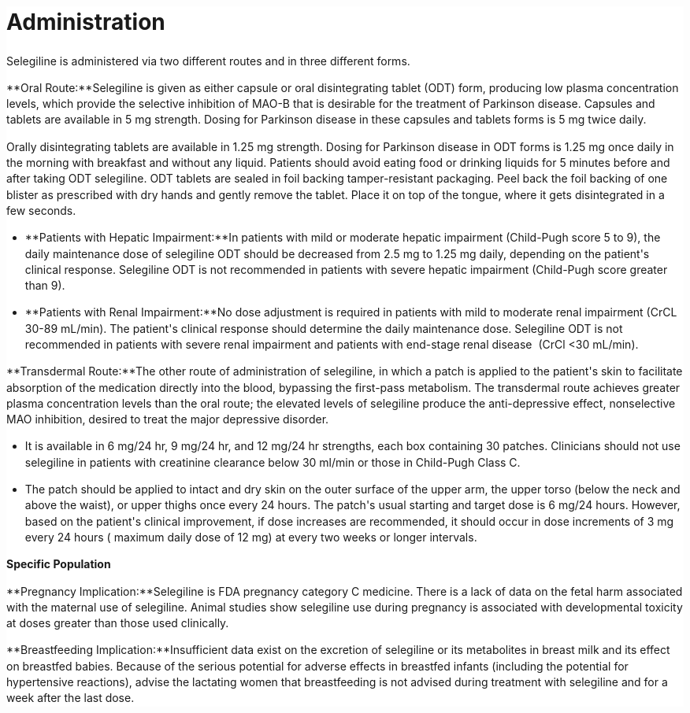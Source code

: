# Administration

Selegiline is administered via two different routes and in three different forms.

**Oral Route:**Selegiline is given as either capsule or oral disintegrating tablet (ODT) form, producing low plasma concentration levels, which provide the selective inhibition of MAO-B that is desirable for the treatment of Parkinson disease. Capsules and tablets are available in 5 mg strength. Dosing for Parkinson disease in these capsules and tablets forms is 5 mg twice daily.

Orally disintegrating tablets are available in 1.25 mg strength. Dosing for Parkinson disease in ODT forms is 1.25 mg once daily in the morning with breakfast and without any liquid. Patients should avoid eating food or drinking liquids for 5 minutes before and after taking ODT selegiline. ODT tablets are sealed in foil backing tamper-resistant packaging. Peel back the foil backing of one blister as prescribed with dry hands and gently remove the tablet. Place it on top of the tongue, where it gets disintegrated in a few seconds.

- **Patients with Hepatic Impairment:**In patients with mild or moderate hepatic impairment (Child-Pugh score 5 to 9), the daily maintenance dose of selegiline ODT should be decreased from 2.5 mg to 1.25 mg daily, depending on the patient's clinical response. Selegiline ODT is not recommended in patients with severe hepatic impairment (Child-Pugh score greater than 9).

- **Patients with Renal Impairment:**No dose adjustment is required in patients with mild to moderate renal impairment (CrCL 30-89 mL/min). The patient's clinical response should determine the daily maintenance dose. Selegiline ODT is not recommended in patients with severe renal impairment and patients with end-stage renal disease  (CrCl <30 mL/min).

**Transdermal Route:**The other route of administration of selegiline, in which a patch is applied to the patient's skin to facilitate absorption of the medication directly into the blood, bypassing the first-pass metabolism. The transdermal route achieves greater plasma concentration levels than the oral route; the elevated levels of selegiline produce the anti-depressive effect, nonselective MAO inhibition, desired to treat the major depressive disorder.

- It is available in 6 mg/24 hr, 9 mg/24 hr, and 12 mg/24 hr strengths, each box containing 30 patches. Clinicians should not use selegiline in patients with creatinine clearance below 30 ml/min or those in Child-Pugh Class C.

- The patch should be applied to intact and dry skin on the outer surface of the upper arm, the upper torso (below the neck and above the waist), or upper thighs once every 24 hours. The patch's usual starting and target dose is 6 mg/24 hours. However, based on the patient's clinical improvement, if dose increases are recommended, it should occur in dose increments of 3 mg every 24 hours ( maximum daily dose of 12 mg) at every two weeks or longer intervals.

**Specific Population**

**Pregnancy Implication:**Selegiline is FDA pregnancy category C medicine. There is a lack of data on the fetal harm associated with the maternal use of selegiline. Animal studies show selegiline use during pregnancy is associated with developmental toxicity at doses greater than those used clinically.

**Breastfeeding Implication:**Insufficient data exist on the excretion of selegiline or its metabolites in breast milk and its effect on breastfed babies. Because of the serious potential for adverse effects in breastfed infants (including the potential for hypertensive reactions), advise the lactating women that breastfeeding is not advised during treatment with selegiline and for a week after the last dose.
